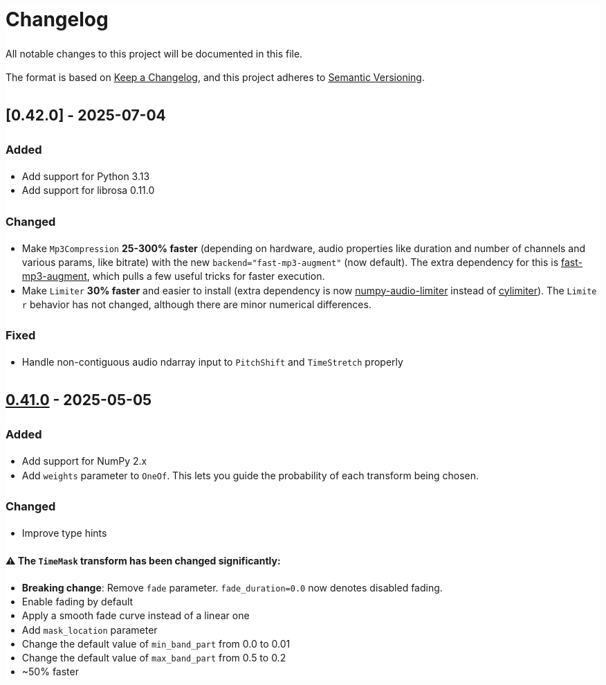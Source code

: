 # Changelog

All notable changes to this project will be documented in this file.

The format is based on [Keep a Changelog](https://keepachangelog.com/en/1.0.0/),
and this project adheres to [Semantic Versioning](https://semver.org/spec/v2.0.0.html).

## [0.42.0] - 2025-07-04

### Added

* Add support for Python 3.13
* Add support for librosa 0.11.0

### Changed

* Make `Mp3Compression` **25-300% faster** (depending on hardware, audio properties like duration and number of channels and various params, like bitrate) with the new `backend="fast-mp3-augment"` (now default). The extra dependency for this is [fast-mp3-augment](https://github.com/iver56/fast-mp3-augment), which pulls a few useful tricks for faster execution. 
* Make `Limiter` **30% faster** and easier to install (extra dependency is now [numpy-audio-limiter](https://github.com/iver56/numpy-audio-limiter) instead of [cylimiter](https://github.com/pzelasko/cylimiter/)). The `Limiter` behavior has not changed, although there are minor numerical differences.

### Fixed

* Handle non-contiguous audio ndarray input to `PitchShift` and `TimeStretch` properly

## [0.41.0] - 2025-05-05

### Added

* Add support for NumPy 2.x
* Add `weights` parameter to `OneOf`. This lets you guide the probability of each transform being chosen.

### Changed

* Improve type hints

#### :warning: The `TimeMask` transform has been changed significantly:

* **Breaking change**: Remove `fade` parameter. `fade_duration=0.0` now denotes disabled fading.
* Enable fading by default
* Apply a smooth fade curve instead of a linear one
* Add `mask_location` parameter
* Change the default value of `min_band_part` from 0.0 to 0.01
* Change the default value of `max_band_part` from 0.5 to 0.2
* ~50% faster


[0.41.0]: https://github.com/iver56/audiomentations/compare/v0.40.0...v0.41.0
[0.40.0]: https://github.com/iver56/audiomentations/compare/v0.39.0...v0.40.0
[0.39.0]: https://github.com/iver56/audiomentations/compare/v0.38.0...v0.39.0
[0.38.0]: https://github.com/iver56/audiomentations/compare/v0.37.0...v0.38.0
[0.37.0]: https://github.com/iver56/audiomentations/compare/v0.36.1...v0.37.0
[0.36.1]: https://github.com/iver56/audiomentations/compare/v0.36.0...v0.36.1
[0.36.0]: https://github.com/iver56/audiomentations/compare/v0.35.0...v0.36.0
[0.35.0]: https://github.com/iver56/audiomentations/compare/v0.34.1...v0.35.0
[0.34.1]: https://github.com/iver56/audiomentations/compare/v0.33.0...v0.34.1
[0.33.0]: https://github.com/iver56/audiomentations/compare/v0.32.0...v0.33.0
[0.32.0]: https://github.com/iver56/audiomentations/compare/v0.31.0...v0.32.0
[0.31.0]: https://github.com/iver56/audiomentations/compare/v0.30.0...v0.31.0
[0.30.0]: https://github.com/iver56/audiomentations/compare/v0.29.0...v0.30.0
[0.29.0]: https://github.com/iver56/audiomentations/compare/v0.28.0...v0.29.0
[0.28.0]: https://github.com/iver56/audiomentations/compare/v0.27.0...v0.28.0
[0.27.0]: https://github.com/iver56/audiomentations/compare/v0.26.0...v0.27.0
[0.26.0]: https://github.com/iver56/audiomentations/compare/v0.25.1...v0.26.0
[0.25.1]: https://github.com/iver56/audiomentations/compare/v0.25.0...v0.25.1
[0.25.0]: https://github.com/iver56/audiomentations/compare/v0.24.0...v0.25.0
[0.24.0]: https://github.com/iver56/audiomentations/compare/v0.23.0...v0.24.0
[0.23.0]: https://github.com/iver56/audiomentations/compare/v0.22.0...v0.23.0
[0.22.0]: https://github.com/iver56/audiomentations/compare/v0.21.0...v0.22.0
[0.21.0]: https://github.com/iver56/audiomentations/compare/v0.20.0...v0.21.0
[0.20.0]: https://github.com/iver56/audiomentations/compare/v0.19.0...v0.20.0
[0.19.0]: https://github.com/iver56/audiomentations/compare/v0.18.0...v0.19.0
[0.18.0]: https://github.com/iver56/audiomentations/compare/v0.17.0...v0.18.0
[0.17.0]: https://github.com/iver56/audiomentations/compare/v0.16.0...v0.17.0
[0.16.0]: https://github.com/iver56/audiomentations/compare/v0.15.0...v0.16.0
[0.15.0]: https://github.com/iver56/audiomentations/compare/v0.14.0...v0.15.0
[0.14.0]: https://github.com/iver56/audiomentations/compare/v0.13.0...v0.14.0
[0.13.0]: https://github.com/iver56/audiomentations/compare/v0.12.1...v0.13.0
[0.12.1]: https://github.com/iver56/audiomentations/compare/v0.12.0...v0.12.1
[0.12.0]: https://github.com/iver56/audiomentations/compare/v0.11.0...v0.12.0
[0.11.0]: https://github.com/iver56/audiomentations/compare/v0.10.1...v0.11.0
[0.10.1]: https://github.com/iver56/audiomentations/compare/v0.10.0...v0.10.1
[0.10.0]: https://github.com/iver56/audiomentations/compare/v0.9.0...v0.10.0
[0.9.0]: https://github.com/iver56/audiomentations/compare/v0.8.0...v0.9.0
[0.8.0]: https://github.com/iver56/audiomentations/compare/v0.7.0...v0.8.0
[0.7.0]: https://github.com/iver56/audiomentations/compare/v0.6.0...v0.7.0
[0.6.0]: https://github.com/iver56/audiomentations/compare/v0.5.0...v0.6.0
[0.5.0]: https://github.com/iver56/audiomentations/compare/v0.4.0...v0.5.0
[0.4.0]: https://github.com/iver56/audiomentations/compare/v0.3.0...v0.4.0
[0.3.0]: https://github.com/iver56/audiomentations/compare/v0.2.0...v0.3.0
[0.2.0]: https://github.com/iver56/audiomentations/compare/v0.1.0...v0.2.0
[0.1.0]: https://github.com/iver56/audiomentations/releases/tag/v0.1.0